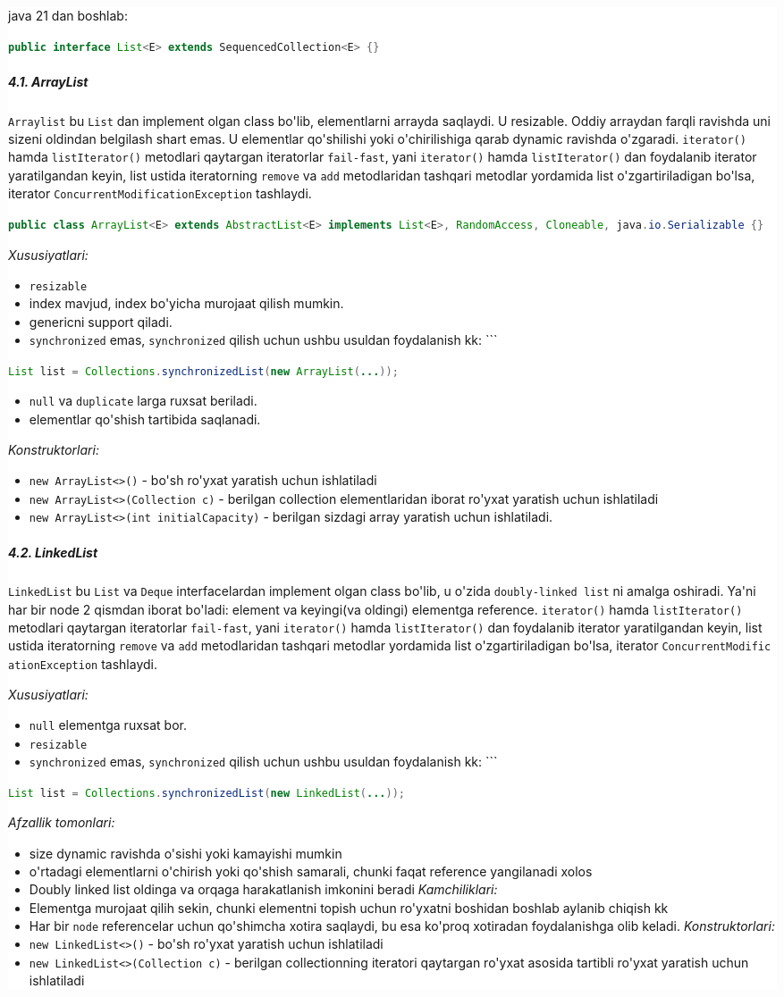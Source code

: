 java 21 dan boshlab:
```java
public interface List<E> extends SequencedCollection<E> {}
```

##### **4.1. ArrayList**
`Arraylist` bu `List` dan implement olgan class bo'lib, elementlarni arrayda saqlaydi. U resizable. Oddiy arraydan farqli ravishda uni sizeni oldindan belgilash shart emas. U elementlar qo'shilishi yoki o'chirilishiga qarab dynamic ravishda o'zgaradi. `iterator()` hamda `listIterator()` metodlari qaytargan iteratorlar `fail-fast`, yani `iterator()` hamda `listIterator()` dan foydalanib iterator yaratilgandan keyin, list ustida iteratorning `remove` va `add` metodlaridan tashqari metodlar yordamida list o'zgartiriladigan bo'lsa, iterator `ConcurrentModificationException` tashlaydi.
```java
public class ArrayList<E> extends AbstractList<E> implements List<E>, RandomAccess, Cloneable, java.io.Serializable {}
```

*Xususiyatlari:*
  - `resizable`
  - index mavjud, index bo'yicha murojaat qilish mumkin.
  - genericni support qiladi.
  - `synchronized` emas, `synchronized` qilish uchun ushbu usuldan foydalanish kk: ```
 ```java
 List list = Collections.synchronizedList(new ArrayList(...));
 ```
  - `null` va `duplicate` larga ruxsat beriladi.
  - elementlar qo'shish tartibida saqlanadi.

*Konstruktorlari:*
  - `new ArrayList<>()` - bo'sh ro'yxat yaratish uchun ishlatiladi
  - `new ArrayList<>(Collection c)` - berilgan collection elementlaridan iborat ro'yxat yaratish    uchun ishlatiladi
  - `new ArrayList<>(int initialCapacity)` - berilgan sizdagi array yaratish uchun ishlatiladi.

##### **4.2. LinkedList**
`LinkedList` bu `List` va `Deque` interfacelardan implement olgan class bo'lib, u o'zida `doubly-linked list` ni amalga oshiradi. Ya'ni har bir node 2 qismdan iborat bo'ladi: element va keyingi(va oldingi) elementga reference. `iterator()` hamda `listIterator()` metodlari qaytargan iteratorlar `fail-fast`, yani `iterator()` hamda `listIterator()` dan foydalanib iterator yaratilgandan keyin, list ustida iteratorning `remove` va `add` metodlaridan tashqari metodlar yordamida list o'zgartiriladigan bo'lsa, iterator `ConcurrentModificationException` tashlaydi.

*Xususiyatlari:*
  - `null` elementga ruxsat bor.
  - `resizable`
  - `synchronized` emas, `synchronized` qilish uchun ushbu usuldan foydalanish kk: ```
 ```java
 List list = Collections.synchronizedList(new LinkedList(...));
 ```

*Afzallik tomonlari:*
  - size dynamic ravishda o'sishi yoki kamayishi mumkin
  - o'rtadagi elementlarni o'chirish yoki qo'shish samarali, chunki faqat reference yangilanadi xolos
  - Doubly linked list oldinga va orqaga harakatlanish imkonini beradi
*Kamchiliklari:*
  - Elementga murojaat qilih sekin, chunki elementni topish uchun ro'yxatni boshidan boshlab aylanib chiqish kk
  - Har bir `node` referencelar uchun qo'shimcha xotira saqlaydi, bu esa ko'proq xotiradan foydalanishga olib keladi.
*Konstruktorlari:*
  - `new LinkedList<>()` - bo'sh ro'yxat yaratish uchun ishlatiladi
  - `new LinkedList<>(Collection c)` - berilgan collectionning iteratori qaytargan ro'yxat asosida tartibli ro'yxat yaratish uchun ishlatiladi
